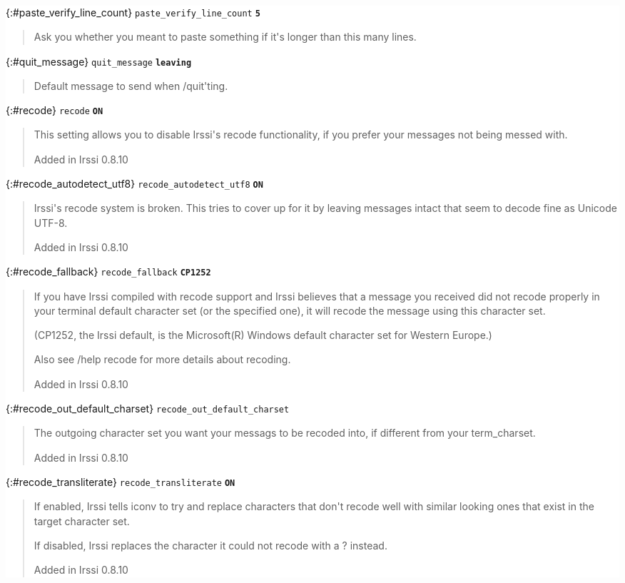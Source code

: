 {:#paste_verify_line_count}
`paste_verify_line_count` **`5`**

> Ask you whether you meant to paste something if it's longer than this many lines.

{:#quit_message}
`quit_message` **`leaving`**

> Default message to send when /quit'ting.

{:#recode}
`recode` **`ON`**

> This setting allows you to disable Irssi's recode functionality, if you prefer your messages not being messed with.
>
> Added in Irssi 0.8.10

{:#recode_autodetect_utf8}
`recode_autodetect_utf8` **`ON`**

> Irssi's recode system is broken. This tries to cover up for it by leaving messages intact that seem to decode fine as Unicode UTF-8.
>
> Added in Irssi 0.8.10

{:#recode_fallback}
`recode_fallback` **`CP1252`**

> If you have Irssi compiled with recode support and Irssi believes that a message you received did not recode properly in your terminal default character set (or the specified one), it will recode the message using this character set.
>
> (CP1252, the Irssi default, is the Microsoft(R) Windows default character set for Western Europe.)
>
> Also see /help recode for more details about recoding.
>
> Added in Irssi 0.8.10

{:#recode_out_default_charset}
`recode_out_default_charset` **` `**

> The outgoing character set you want your messags to be recoded into, if different from your term_charset.
>
> Added in Irssi 0.8.10

{:#recode_transliterate}
`recode_transliterate` **`ON`**

> If enabled, Irssi tells iconv to try and replace characters that don't recode well with similar looking ones that exist in the target character set.
>
> If disabled, Irssi replaces the character it could not recode with a ? instead.
>
> Added in Irssi 0.8.10
